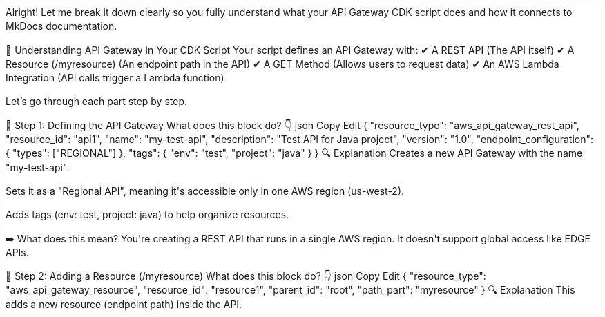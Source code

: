 











Alright! Let me break it down clearly so you fully understand what your API Gateway CDK script does and how it connects to MkDocs documentation.

🚀 Understanding API Gateway in Your CDK Script
Your script defines an API Gateway with:
✔ A REST API (The API itself)
✔ A Resource (/myresource) (An endpoint path in the API)
✔ A GET Method (Allows users to request data)
✔ An AWS Lambda Integration (API calls trigger a Lambda function)

Let’s go through each part step by step.

📌 Step 1: Defining the API Gateway
What does this block do? 👇
json
Copy
Edit
{
  "resource_type": "aws_api_gateway_rest_api",
  "resource_id": "api1",
  "name": "my-test-api",
  "description": "Test API for Java project",
  "version": "1.0",
  "endpoint_configuration": {
    "types": ["REGIONAL"]
  },
  "tags": {
    "env": "test",
    "project": "java"
  }
}
🔍 Explanation
Creates a new API Gateway with the name "my-test-api".

Sets it as a "Regional API", meaning it's accessible only in one AWS region (us-west-2).

Adds tags (env: test, project: java) to help organize resources.

➡️ What does this mean?
You're creating a REST API that runs in a single AWS region. It doesn't support global access like EDGE APIs.

📌 Step 2: Adding a Resource (/myresource)
What does this block do? 👇
json
Copy
Edit
{
  "resource_type": "aws_api_gateway_resource",
  "resource_id": "resource1",
  "parent_id": "root",
  "path_part": "myresource"
}
🔍 Explanation
This adds a new resource (endpoint path) inside the API.
